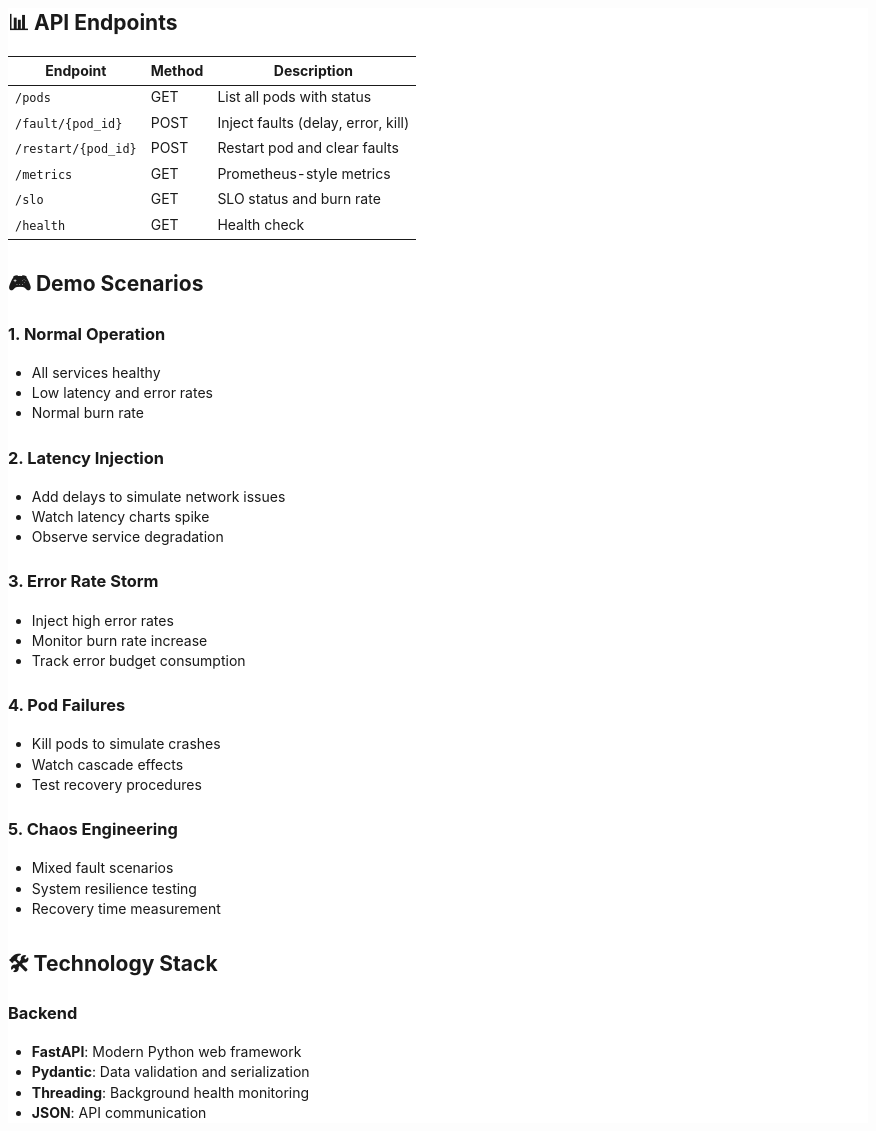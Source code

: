 ## 📊 API Endpoints

| Endpoint | Method | Description |
|----------|--------|-------------|
| `/pods` | GET | List all pods with status |
| `/fault/{pod_id}` | POST | Inject faults (delay, error, kill) |
| `/restart/{pod_id}` | POST | Restart pod and clear faults |
| `/metrics` | GET | Prometheus-style metrics |
| `/slo` | GET | SLO status and burn rate |
| `/health` | GET | Health check |

## 🎮 Demo Scenarios

### 1. **Normal Operation**
- All services healthy
- Low latency and error rates
- Normal burn rate

### 2. **Latency Injection**
- Add delays to simulate network issues
- Watch latency charts spike
- Observe service degradation

### 3. **Error Rate Storm**
- Inject high error rates
- Monitor burn rate increase
- Track error budget consumption

### 4. **Pod Failures**
- Kill pods to simulate crashes
- Watch cascade effects
- Test recovery procedures

### 5. **Chaos Engineering**
- Mixed fault scenarios
- System resilience testing
- Recovery time measurement

## 🛠️ Technology Stack

### Backend
- **FastAPI**: Modern Python web framework
- **Pydantic**: Data validation and serialization
- **Threading**: Background health monitoring
- **JSON**: API communication
